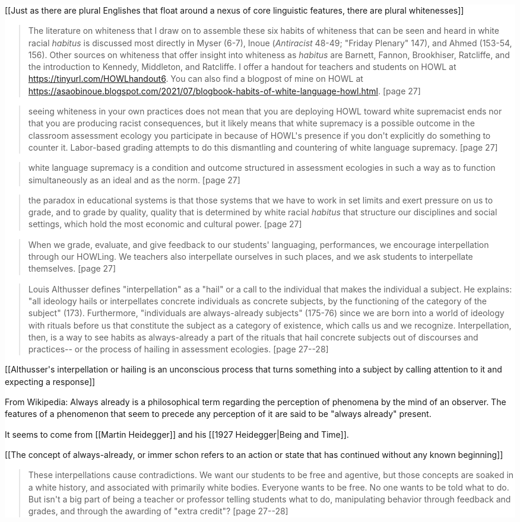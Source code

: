 [[Just as there are plural Englishes that float around a nexus of core linguistic features, there are plural whitenesses]]

> The literature on whiteness that I draw on to assemble these six habits of whiteness that can be seen and heard in white racial *habitus* is discussed most directly in Myser (6-7), Inoue (*Antiracist* 48-49; "Friday Plenary" 147), and Ahmed (153-54, 156). Other sources on whiteness that offer insight into whiteness as *habitus* are Barnett, Fannon, Brookhiser, Ratcliffe, and the introduction to Kennedy, Middleton, and Ratcliffe. I offer a handout for teachers and students on HOWL at <https://tinyurl.com/HOWLhandout6>. You can also find a blogpost of mine on HOWL at <https://asaobinoue.blogspot.com/2021/07/blogbook-habits-of-white-language-howl.html>. [page 27]
> 

> seeing whiteness in your own practices does not mean that you are deploying HOWL toward white supremacist ends nor that you are producing racist consequences, but it likely means that white supremacy is a possible outcome in the classroom assessment ecology you participate in because of HOWL's presence if you don't explicitly do something to counter it. Labor-based grading attempts to do this dismantling and countering of white language supremacy. [page 27]

> white language supremacy is a condition and outcome structured in assessment ecologies in such a way as to function simultaneously as an ideal and as the norm. [page 27]

> the paradox in educational systems is that those systems that we have to work in set limits and exert pressure on us to grade, and to grade by quality, quality that is determined by white racial *habitus* that structure our disciplines and social settings, which hold the most economic and cultural power. [page 27]

> When we grade, evaluate, and give feedback to our students' languaging, performances, we encourage interpellation through our HOWLing. We teachers also interpellate ourselves in such places, and we ask students to interpellate themselves. [page 27]

> Louis Althusser defines "interpellation" as a "hail" or a call to the individual that makes the individual a subject. He explains: "all ideology hails or interpellates concrete individuals as concrete subjects, by the functioning of the category of the subject" (173). Furthermore, "individuals are always-already subjects" (175-76) since we are born into a world of ideology with rituals before us that constitute the subject as a category of existence, which calls us and we recognize. Interpellation, then, is a way to see habits as always-already a part of the rituals that hail concrete subjects out of discourses and practices-- or the process of hailing in assessment ecologies. [page 27--28]

[[Althusser's interpellation or hailing is an unconscious process that turns something into a subject by calling attention to it and expecting a response]]

From Wikipedia:
	Always already is a philosophical term regarding the perception of phenomena by the mind of an observer. The features of a phenomenon that seem to precede any perception of it are said to be "always already" present. 

It seems to come from [[Martin Heidegger]] and his [[1927 Heidegger|Being and Time]].

[[The concept of always-already, or immer schon refers to an action or state that has continued without any known beginning]]

> These interpellations cause contradictions. We want our students to be free and agentive, but those concepts are soaked in a white history, and associated with primarily white bodies. Everyone wants to be free. No one wants to be told what to do. But isn't a big part of being a teacher or professor telling students what to do, manipulating behavior through feedback and grades, and through the awarding of "extra credit"? [page 27--28]

